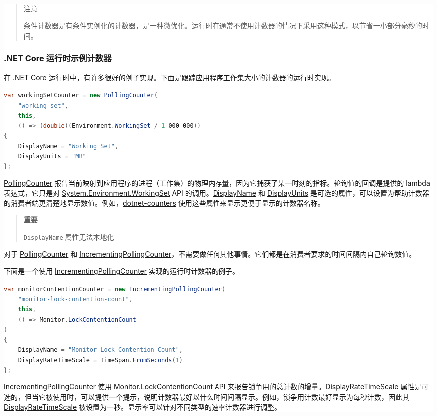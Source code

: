 ```c#
```

> 注意
>
> 条件计数器是有条件实例化的计数器，是一种微优化。运行时在通常不使用计数器的情况下采用这种模式，以节省一小部分毫秒的时间。

### .NET Core 运行时示例计数器

在 .NET Core 运行时中，有许多很好的例子实现。下面是跟踪应用程序工作集大小的计数器的运行时实现。

```c#
var workingSetCounter = new PollingCounter(
    "working-set",
    this,
    () => (double)(Environment.WorkingSet / 1_000_000))
{
    DisplayName = "Working Set",
    DisplayUnits = "MB"
};
```

[PollingCounter](https://learn.microsoft.com/en-us/dotnet/api/system.diagnostics.tracing.pollingcounter) 报告当前映射到应用程序的进程（工作集）的物理内存量，因为它捕获了某一时刻的指标。轮询值的回调是提供的 lambda 表达式，它只是对 [System.Environment.WorkingSet](https://learn.microsoft.com/en-us/dotnet/api/system.environment.workingset#system-environment-workingset) API 的调用。[DisplayName](https://learn.microsoft.com/en-us/dotnet/api/system.diagnostics.tracing.diagnosticcounter.displayname#system-diagnostics-tracing-diagnosticcounter-displayname) 和 [DisplayUnits](https://learn.microsoft.com/en-us/dotnet/api/system.diagnostics.tracing.diagnosticcounter.displayunits#system-diagnostics-tracing-diagnosticcounter-displayunits) 是可选的属性，可以设置为帮助计数器的消费者端更清楚地显示数值。例如，[dotnet-counters](https://learn.microsoft.com/en-us/dotnet/core/diagnostics/dotnet-counters) 使用这些属性来显示更便于显示的计数器名称。

> **重要**
>
> `DisplayName` 属性无法本地化

对于 [PollingCounter](https://learn.microsoft.com/en-us/dotnet/api/system.diagnostics.tracing.pollingcounter) 和 [IncrementingPollingCounter](https://learn.microsoft.com/en-us/dotnet/api/system.diagnostics.tracing.pollingcounter)，不需要做任何其他事情。它们都是在消费者要求的时间间隔内自己轮询数值。

下面是一个使用 [IncrementingPollingCounter](https://learn.microsoft.com/en-us/dotnet/api/system.diagnostics.tracing.incrementingpollingcounter) 实现的运行时计数器的例子。

```c#
var monitorContentionCounter = new IncrementingPollingCounter(
    "monitor-lock-contention-count",
    this,
    () => Monitor.LockContentionCount
)
{
    DisplayName = "Monitor Lock Contention Count",
    DisplayRateTimeScale = TimeSpan.FromSeconds(1)
};
```

[IncrementingPollingCounter](https://learn.microsoft.com/en-us/dotnet/api/system.diagnostics.tracing.incrementingpollingcounter) 使用 [Monitor.LockContentionCount](https://learn.microsoft.com/en-us/dotnet/api/system.threading.monitor.lockcontentioncount#system-threading-monitor-lockcontentioncount) API 来报告锁争用的总计数的增量。[DisplayRateTimeScale](https://learn.microsoft.com/en-us/dotnet/api/system.diagnostics.tracing.incrementingpollingcounter.displayratetimescale#system-diagnostics-tracing-incrementingpollingcounter-displayratetimescale) 属性是可选的，但当它被使用时，可以提供一个提示，说明计数器最好以什么时间间隔显示。例如，锁争用计数最好显示为每秒计数，因此其 [DisplayRateTimeScale](https://learn.microsoft.com/en-us/dotnet/api/system.diagnostics.tracing.incrementingpollingcounter.displayratetimescale#system-diagnostics-tracing-incrementingpollingcounter-displayratetimescale) 被设置为一秒。显示率可以针对不同类型的速率计数器进行调整。
